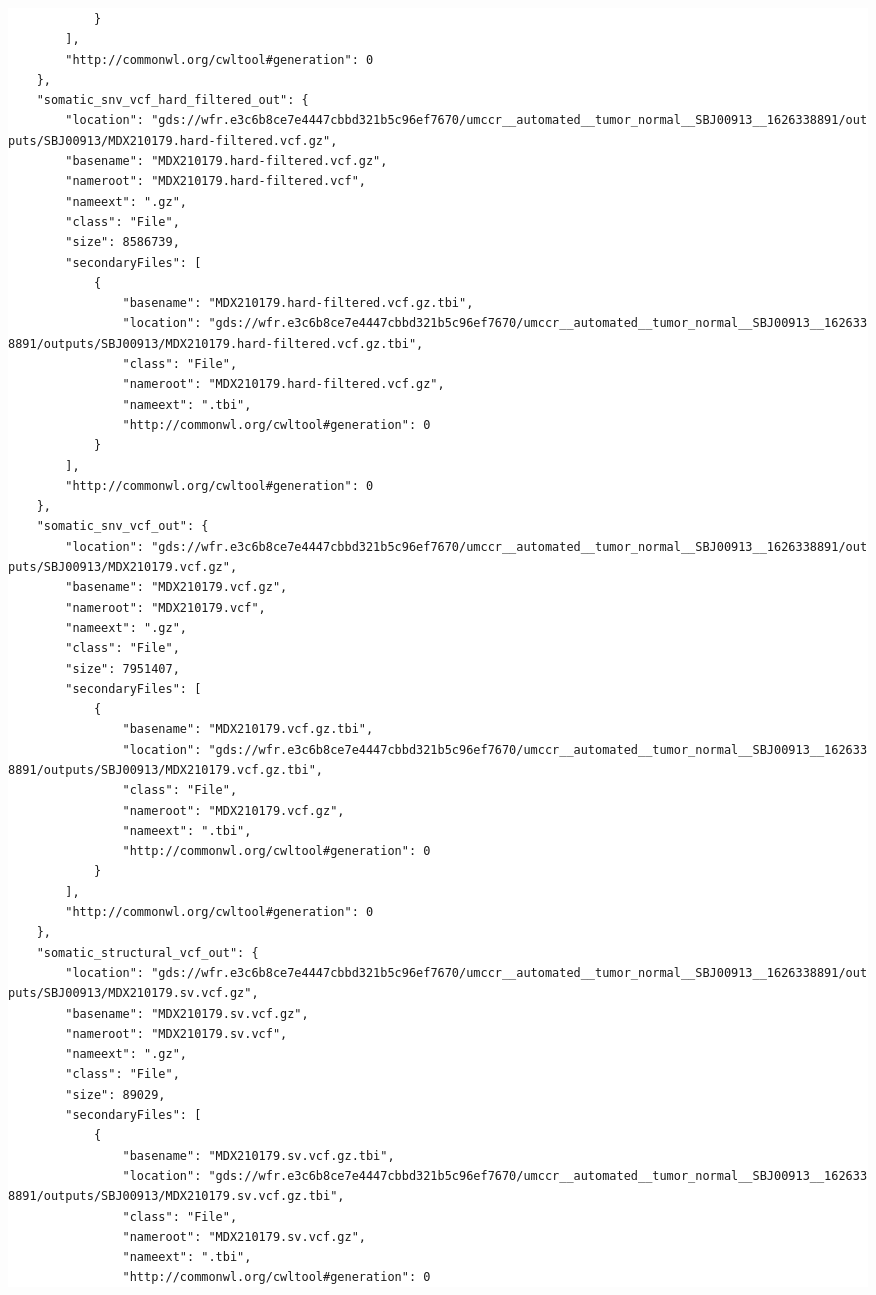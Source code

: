 ```
            }
        ],
        "http://commonwl.org/cwltool#generation": 0
    },
    "somatic_snv_vcf_hard_filtered_out": {
        "location": "gds://wfr.e3c6b8ce7e4447cbbd321b5c96ef7670/umccr__automated__tumor_normal__SBJ00913__1626338891/outputs/SBJ00913/MDX210179.hard-filtered.vcf.gz",
        "basename": "MDX210179.hard-filtered.vcf.gz",
        "nameroot": "MDX210179.hard-filtered.vcf",
        "nameext": ".gz",
        "class": "File",
        "size": 8586739,
        "secondaryFiles": [
            {
                "basename": "MDX210179.hard-filtered.vcf.gz.tbi",
                "location": "gds://wfr.e3c6b8ce7e4447cbbd321b5c96ef7670/umccr__automated__tumor_normal__SBJ00913__1626338891/outputs/SBJ00913/MDX210179.hard-filtered.vcf.gz.tbi",
                "class": "File",
                "nameroot": "MDX210179.hard-filtered.vcf.gz",
                "nameext": ".tbi",
                "http://commonwl.org/cwltool#generation": 0
            }
        ],
        "http://commonwl.org/cwltool#generation": 0
    },
    "somatic_snv_vcf_out": {
        "location": "gds://wfr.e3c6b8ce7e4447cbbd321b5c96ef7670/umccr__automated__tumor_normal__SBJ00913__1626338891/outputs/SBJ00913/MDX210179.vcf.gz",
        "basename": "MDX210179.vcf.gz",
        "nameroot": "MDX210179.vcf",
        "nameext": ".gz",
        "class": "File",
        "size": 7951407,
        "secondaryFiles": [
            {
                "basename": "MDX210179.vcf.gz.tbi",
                "location": "gds://wfr.e3c6b8ce7e4447cbbd321b5c96ef7670/umccr__automated__tumor_normal__SBJ00913__1626338891/outputs/SBJ00913/MDX210179.vcf.gz.tbi",
                "class": "File",
                "nameroot": "MDX210179.vcf.gz",
                "nameext": ".tbi",
                "http://commonwl.org/cwltool#generation": 0
            }
        ],
        "http://commonwl.org/cwltool#generation": 0
    },
    "somatic_structural_vcf_out": {
        "location": "gds://wfr.e3c6b8ce7e4447cbbd321b5c96ef7670/umccr__automated__tumor_normal__SBJ00913__1626338891/outputs/SBJ00913/MDX210179.sv.vcf.gz",
        "basename": "MDX210179.sv.vcf.gz",
        "nameroot": "MDX210179.sv.vcf",
        "nameext": ".gz",
        "class": "File",
        "size": 89029,
        "secondaryFiles": [
            {
                "basename": "MDX210179.sv.vcf.gz.tbi",
                "location": "gds://wfr.e3c6b8ce7e4447cbbd321b5c96ef7670/umccr__automated__tumor_normal__SBJ00913__1626338891/outputs/SBJ00913/MDX210179.sv.vcf.gz.tbi",
                "class": "File",
                "nameroot": "MDX210179.sv.vcf.gz",
                "nameext": ".tbi",
                "http://commonwl.org/cwltool#generation": 0
```